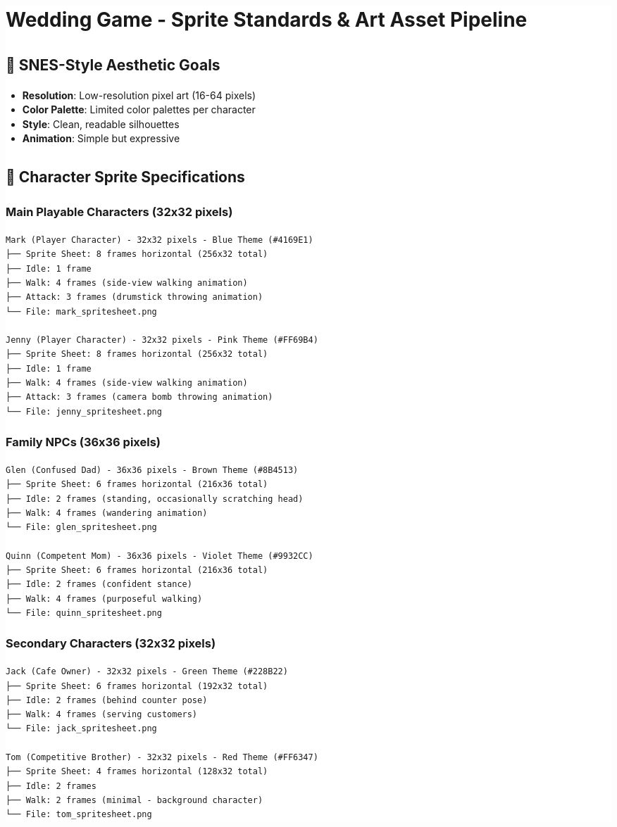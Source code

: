 # Wedding Game - Sprite Standards & Art Asset Pipeline

## 🎯 SNES-Style Aesthetic Goals
- **Resolution**: Low-resolution pixel art (16-64 pixels)
- **Color Palette**: Limited color palettes per character
- **Style**: Clean, readable silhouettes
- **Animation**: Simple but expressive

## 📐 Character Sprite Specifications

### Main Playable Characters (32x32 pixels)
```
Mark (Player Character) - 32x32 pixels - Blue Theme (#4169E1)
├── Sprite Sheet: 8 frames horizontal (256x32 total)
├── Idle: 1 frame
├── Walk: 4 frames (side-view walking animation)
├── Attack: 3 frames (drumstick throwing animation)
└── File: mark_spritesheet.png

Jenny (Player Character) - 32x32 pixels - Pink Theme (#FF69B4)
├── Sprite Sheet: 8 frames horizontal (256x32 total)
├── Idle: 1 frame
├── Walk: 4 frames (side-view walking animation)
├── Attack: 3 frames (camera bomb throwing animation)
└── File: jenny_spritesheet.png
```

### Family NPCs (36x36 pixels)
```
Glen (Confused Dad) - 36x36 pixels - Brown Theme (#8B4513)
├── Sprite Sheet: 6 frames horizontal (216x36 total)
├── Idle: 2 frames (standing, occasionally scratching head)
├── Walk: 4 frames (wandering animation)
└── File: glen_spritesheet.png

Quinn (Competent Mom) - 36x36 pixels - Violet Theme (#9932CC)
├── Sprite Sheet: 6 frames horizontal (216x36 total)
├── Idle: 2 frames (confident stance)
├── Walk: 4 frames (purposeful walking)
└── File: quinn_spritesheet.png
```

### Secondary Characters (32x32 pixels)
```
Jack (Cafe Owner) - 32x32 pixels - Green Theme (#228B22)
├── Sprite Sheet: 6 frames horizontal (192x32 total)
├── Idle: 2 frames (behind counter pose)
├── Walk: 4 frames (serving customers)
└── File: jack_spritesheet.png

Tom (Competitive Brother) - 32x32 pixels - Red Theme (#FF6347)
├── Sprite Sheet: 4 frames horizontal (128x32 total)
├── Idle: 2 frames
├── Walk: 2 frames (minimal - background character)
└── File: tom_spritesheet.png
```

